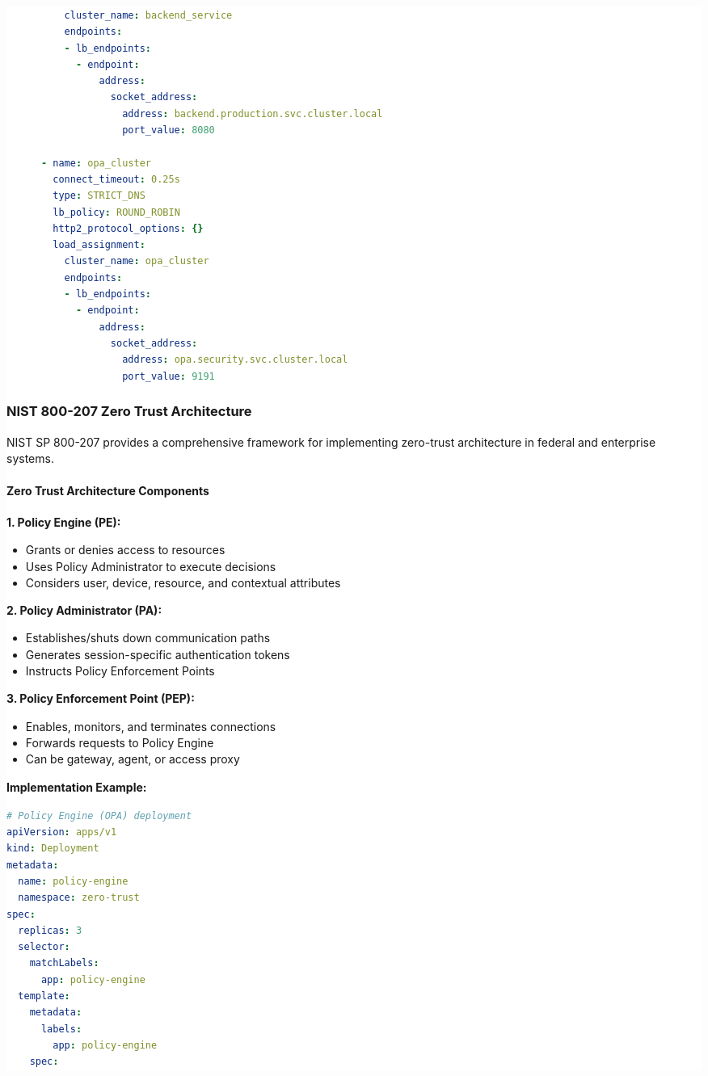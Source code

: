 ```yaml
          cluster_name: backend_service
          endpoints:
          - lb_endpoints:
            - endpoint:
                address:
                  socket_address:
                    address: backend.production.svc.cluster.local
                    port_value: 8080
      
      - name: opa_cluster
        connect_timeout: 0.25s
        type: STRICT_DNS
        lb_policy: ROUND_ROBIN
        http2_protocol_options: {}
        load_assignment:
          cluster_name: opa_cluster
          endpoints:
          - lb_endpoints:
            - endpoint:
                address:
                  socket_address:
                    address: opa.security.svc.cluster.local
                    port_value: 9191
```

### NIST 800-207 Zero Trust Architecture

NIST SP 800-207 provides a comprehensive framework for implementing zero-trust architecture in federal and enterprise systems.

#### Zero Trust Architecture Components

**1. Policy Engine (PE):**
- Grants or denies access to resources
- Uses Policy Administrator to execute decisions
- Considers user, device, resource, and contextual attributes

**2. Policy Administrator (PA):**
- Establishes/shuts down communication paths
- Generates session-specific authentication tokens
- Instructs Policy Enforcement Points

**3. Policy Enforcement Point (PEP):**
- Enables, monitors, and terminates connections
- Forwards requests to Policy Engine
- Can be gateway, agent, or access proxy

**Implementation Example:**

```yaml
# Policy Engine (OPA) deployment
apiVersion: apps/v1
kind: Deployment
metadata:
  name: policy-engine
  namespace: zero-trust
spec:
  replicas: 3
  selector:
    matchLabels:
      app: policy-engine
  template:
    metadata:
      labels:
        app: policy-engine
    spec:
```